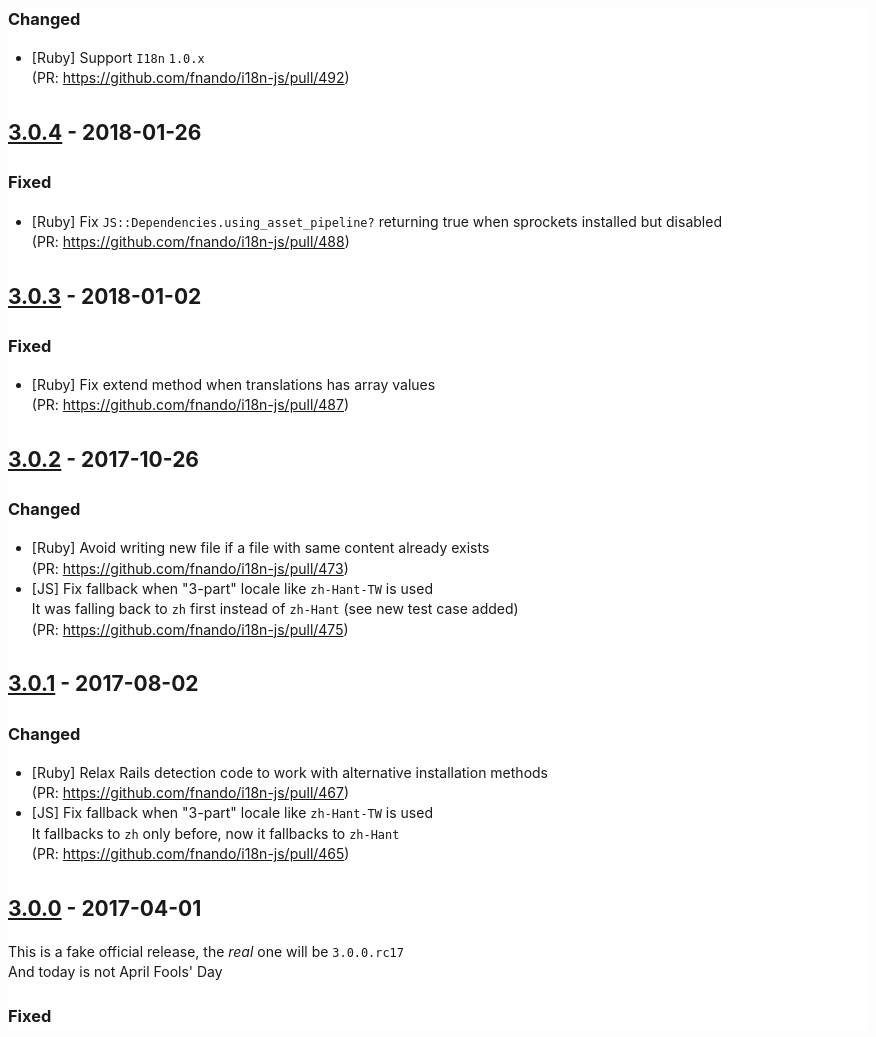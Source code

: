 ### Changed

- [Ruby] Support `I18n` `1.0.x`  
  (PR: https://github.com/fnando/i18n-js/pull/492)


## [3.0.4] - 2018-01-26

### Fixed

- [Ruby] Fix `JS::Dependencies.using_asset_pipeline?` returning true when sprockets installed but disabled  
  (PR: https://github.com/fnando/i18n-js/pull/488)


## [3.0.3] - 2018-01-02

### Fixed

- [Ruby] Fix extend method when translations has array values  
  (PR: https://github.com/fnando/i18n-js/pull/487)


## [3.0.2] - 2017-10-26

### Changed

- [Ruby] Avoid writing new file if a file with same content already exists  
  (PR: https://github.com/fnando/i18n-js/pull/473)
- [JS] Fix fallback when "3-part" locale like `zh-Hant-TW` is used  
  It was falling back to `zh` first instead of `zh-Hant` (see new test case added)  
  (PR: https://github.com/fnando/i18n-js/pull/475)


## [3.0.1] - 2017-08-02

### Changed

- [Ruby] Relax Rails detection code to work with alternative installation methods  
  (PR: https://github.com/fnando/i18n-js/pull/467)
- [JS] Fix fallback when "3-part" locale like `zh-Hant-TW` is used  
  It fallbacks to `zh` only before, now it fallbacks to `zh-Hant`  
  (PR: https://github.com/fnando/i18n-js/pull/465)


## [3.0.0] - 2017-04-01

This is a fake official release, the *real* one will be `3.0.0.rc17`  
And today is not April Fools' Day  

### Fixed


[Unreleased]: https://github.com/fnando/i18n-js/compare/v3.9.1...HEAD
[3.9.1]:      https://github.com/fnando/i18n-js/compare/v3.9.0...v3.9.1
[3.9.0]:      https://github.com/fnando/i18n-js/compare/v3.8.4...v3.9.0
[3.8.4]:      https://github.com/fnando/i18n-js/compare/v3.8.3...v3.8.4
[3.8.3]:      https://github.com/fnando/i18n-js/compare/v3.8.2...v3.8.3
[3.8.2]:      https://github.com/fnando/i18n-js/compare/v3.8.1...v3.8.2
[3.8.1]:      https://github.com/fnando/i18n-js/compare/v3.8.0...v3.8.1
[3.8.0]:      https://github.com/fnando/i18n-js/compare/v3.7.1...v3.8.0
[3.7.1]:      https://github.com/fnando/i18n-js/compare/v3.7.0...v3.7.1
[3.7.0]:      https://github.com/fnando/i18n-js/compare/v3.6.0...v3.7.0
[3.6.0]:      https://github.com/fnando/i18n-js/compare/v3.5.1...v3.6.0
[3.5.1]:      https://github.com/fnando/i18n-js/compare/v3.5.0...v3.5.1
[3.5.0]:      https://github.com/fnando/i18n-js/compare/v3.4.2...v3.5.0
[3.4.2]:      https://github.com/fnando/i18n-js/compare/v3.4.1...v3.4.2
[3.4.1]:      https://github.com/fnando/i18n-js/compare/v3.4.0...v3.4.1
[3.4.0]:      https://github.com/fnando/i18n-js/compare/v3.3.0...v3.4.0
[3.3.0]:      https://github.com/fnando/i18n-js/compare/v3.2.3...v3.3.0
[3.2.3]:      https://github.com/fnando/i18n-js/compare/v3.2.2...v3.2.3
[3.2.2]:      https://github.com/fnando/i18n-js/compare/v3.2.1...v3.2.2
[3.2.1]:      https://github.com/fnando/i18n-js/compare/v3.2.0...v3.2.1
[3.2.0]:      https://github.com/fnando/i18n-js/compare/v3.1.0...v3.2.0
[3.1.0]:      https://github.com/fnando/i18n-js/compare/v3.0.11...v3.1.0
[3.0.11]:     https://github.com/fnando/i18n-js/compare/v3.0.10...v3.0.11
[3.0.10]:     https://github.com/fnando/i18n-js/compare/v3.0.9...v3.0.10
[3.0.9]:      https://github.com/fnando/i18n-js/compare/v3.0.8...v3.0.9
[3.0.8]:      https://github.com/fnando/i18n-js/compare/v3.0.7...v3.0.8
[3.0.7]:      https://github.com/fnando/i18n-js/compare/v3.0.6...v3.0.7
[3.0.6]:      https://github.com/fnando/i18n-js/compare/v3.0.5...v3.0.6
[3.0.5]:      https://github.com/fnando/i18n-js/compare/v3.0.4...v3.0.5
[3.0.4]:      https://github.com/fnando/i18n-js/compare/v3.0.3...v3.0.4
[3.0.3]:      https://github.com/fnando/i18n-js/compare/v3.0.2...v3.0.3
[3.0.2]:      https://github.com/fnando/i18n-js/compare/v3.0.1...v3.0.2
[3.0.1]:      https://github.com/fnando/i18n-js/compare/v3.0.0...v3.0.1
[3.0.0]:      https://github.com/fnando/i18n-js/compare/v3.0.0.rc16...v3.0.0
[3.0.0.rc16]: https://github.com/fnando/i18n-js/compare/v3.0.0.rc15...v3.0.0.rc16
[3.0.0.rc15]: https://github.com/fnando/i18n-js/compare/v3.0.0.rc14...v3.0.0.rc15
[3.0.0.rc14]: https://github.com/fnando/i18n-js/compare/v3.0.0.rc13...v3.0.0.rc14
[3.0.0.rc13]: https://github.com/fnando/i18n-js/compare/v3.0.0.rc12...v3.0.0.rc13
[3.0.0.rc12]: https://github.com/fnando/i18n-js/compare/v3.0.0.rc11...v3.0.0.rc12